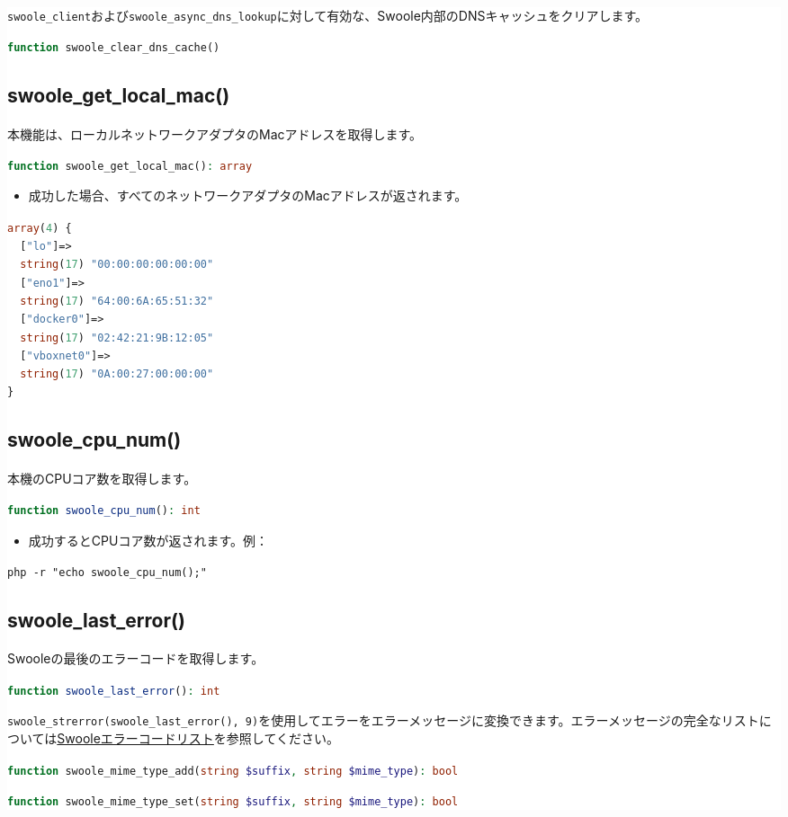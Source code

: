 `swoole_client`および`swoole_async_dns_lookup`に対して有効な、Swoole内部のDNSキャッシュをクリアします。

```php
function swoole_clear_dns_cache()
```
## swoole_get_local_mac()

本機能は、ローカルネットワークアダプタのMacアドレスを取得します。

```php
function swoole_get_local_mac(): array
```

* 成功した場合、すべてのネットワークアダプタのMacアドレスが返されます。

```php
array(4) {
  ["lo"]=>
  string(17) "00:00:00:00:00:00"
  ["eno1"]=>
  string(17) "64:00:6A:65:51:32"
  ["docker0"]=>
  string(17) "02:42:21:9B:12:05"
  ["vboxnet0"]=>
  string(17) "0A:00:27:00:00:00"
}
```
## swoole_cpu_num()

本機のCPUコア数を取得します。

```php
function swoole_cpu_num(): int
```

* 成功するとCPUコア数が返されます。例：

```shell
php -r "echo swoole_cpu_num();"
```
## swoole_last_error()

Swooleの最後のエラーコードを取得します。

```php
function swoole_last_error(): int
```

`swoole_strerror(swoole_last_error(), 9)`を使用してエラーをエラーメッセージに変換できます。エラーメッセージの完全なリストについては[Swooleエラーコードリスト](/other/errno?id=swoole)を参照してください。
```php
function swoole_mime_type_add(string $suffix, string $mime_type): bool
```
```php
function swoole_mime_type_set(string $suffix, string $mime_type): bool
``` 
